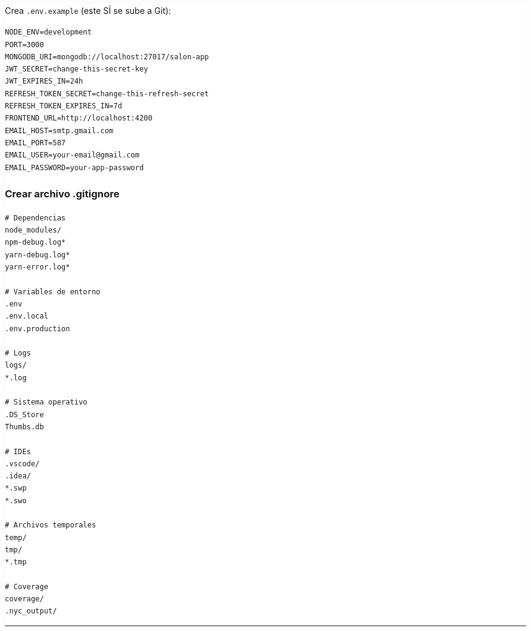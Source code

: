 Crea `.env.example` (este SÍ se sube a Git):

```env
NODE_ENV=development
PORT=3000
MONGODB_URI=mongodb://localhost:27017/salon-app
JWT_SECRET=change-this-secret-key
JWT_EXPIRES_IN=24h
REFRESH_TOKEN_SECRET=change-this-refresh-secret
REFRESH_TOKEN_EXPIRES_IN=7d
FRONTEND_URL=http://localhost:4200
EMAIL_HOST=smtp.gmail.com
EMAIL_PORT=587
EMAIL_USER=your-email@gmail.com
EMAIL_PASSWORD=your-app-password
```

### Crear archivo .gitignore

```
# Dependencias
node_modules/
npm-debug.log*
yarn-debug.log*
yarn-error.log*

# Variables de entorno
.env
.env.local
.env.production

# Logs
logs/
*.log

# Sistema operativo
.DS_Store
Thumbs.db

# IDEs
.vscode/
.idea/
*.swp
*.swo

# Archivos temporales
temp/
tmp/
*.tmp

# Coverage
coverage/
.nyc_output/
```

---